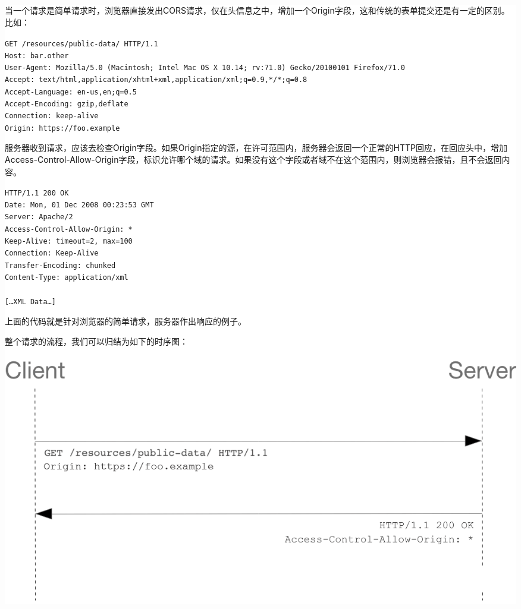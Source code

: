当一个请求是简单请求时，浏览器直接发出CORS请求，仅在头信息之中，增加一个Origin字段，这和传统的表单提交还是有一定的区别。比如：

```http
GET /resources/public-data/ HTTP/1.1
Host: bar.other
User-Agent: Mozilla/5.0 (Macintosh; Intel Mac OS X 10.14; rv:71.0) Gecko/20100101 Firefox/71.0
Accept: text/html,application/xhtml+xml,application/xml;q=0.9,*/*;q=0.8
Accept-Language: en-us,en;q=0.5
Accept-Encoding: gzip,deflate
Connection: keep-alive
Origin: https://foo.example
```

服务器收到请求，应该去检查Origin字段。如果Origin指定的源，在许可范围内，服务器会返回一个正常的HTTP回应，在回应头中，增加Access-Control-Allow-Origin字段，标识允许哪个域的请求。如果没有这个字段或者域不在这个范围内，则浏览器会报错，且不会返回内容。

```http
HTTP/1.1 200 OK
Date: Mon, 01 Dec 2008 00:23:53 GMT
Server: Apache/2
Access-Control-Allow-Origin: *
Keep-Alive: timeout=2, max=100
Connection: Keep-Alive
Transfer-Encoding: chunked
Content-Type: application/xml

[…XML Data…]
```

上面的代码就是针对浏览器的简单请求，服务器作出响应的例子。

整个请求的流程，我们可以归结为如下的时序图：

![](../../\images\cors-3.png)
